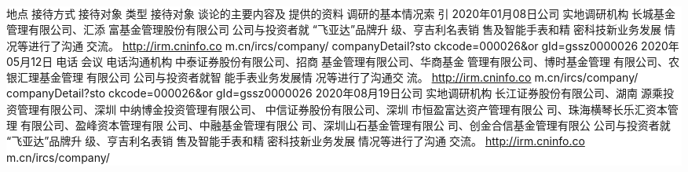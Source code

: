 地点
接待方式
接待对象
类型
接待对象
谈论的主要内容及
提供的资料
调研的基本情况索
引
2020年01月08日公司
实地调研机构
长城基金管理有限公司、汇添
富基金管理股份有限公司
公司与投资者就
“飞亚达”品牌升
级、亨吉利名表销
售及智能手表和精
密科技新业务发展
情况等进行了沟通
交流。
http://irm.cninfo.co
m.cn/ircs/company/
companyDetail?sto
ckcode=000026&or
gId=gssz0000026
2020年05月12日
电话
会议
电话沟通机构
中泰证券股份有限公司、招商
基金管理有限公司、华商基金
管理有限公司、博时基金管理
有限公司、农银汇理基金管理
有限公司
公司与投资者就智
能手表业务发展情
况等进行了沟通交
流。
http://irm.cninfo.co
m.cn/ircs/company/
companyDetail?sto
ckcode=000026&or
gId=gssz0000026
2020年08月19日公司
实地调研机构
长江证券股份有限公司、湖南
源乘投资管理有限公司、深圳
中纳博金投资管理有限公司、
中信证券股份有限公司、深圳
市恒盈富达资产管理有限公
司、珠海横琴长乐汇资本管理
有限公司、盈峰资本管理有限
公司、中融基金管理有限公
司、深圳山石基金管理有限公
司、创金合信基金管理有限公
公司与投资者就
“飞亚达”品牌升
级、亨吉利名表销
售及智能手表和精
密科技新业务发展
情况等进行了沟通
交流。
http://irm.cninfo.co
m.cn/ircs/company/